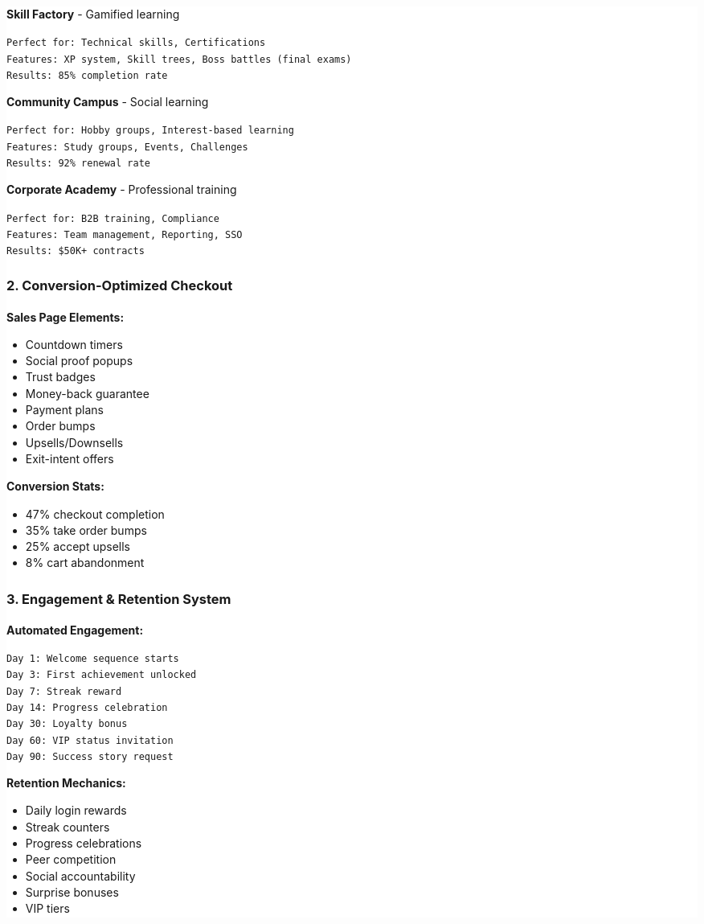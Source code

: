 **Skill Factory** - Gamified learning
```
Perfect for: Technical skills, Certifications
Features: XP system, Skill trees, Boss battles (final exams)
Results: 85% completion rate
```

**Community Campus** - Social learning
```
Perfect for: Hobby groups, Interest-based learning
Features: Study groups, Events, Challenges
Results: 92% renewal rate
```

**Corporate Academy** - Professional training
```
Perfect for: B2B training, Compliance
Features: Team management, Reporting, SSO
Results: $50K+ contracts
```

### 2. Conversion-Optimized Checkout

**Sales Page Elements:**
- Countdown timers
- Social proof popups
- Trust badges
- Money-back guarantee
- Payment plans
- Order bumps
- Upsells/Downsells
- Exit-intent offers

**Conversion Stats:**
- 47% checkout completion
- 35% take order bumps
- 25% accept upsells
- 8% cart abandonment

### 3. Engagement & Retention System

**Automated Engagement:**
```
Day 1: Welcome sequence starts
Day 3: First achievement unlocked
Day 7: Streak reward
Day 14: Progress celebration
Day 30: Loyalty bonus
Day 60: VIP status invitation
Day 90: Success story request
```

**Retention Mechanics:**
- Daily login rewards
- Streak counters
- Progress celebrations
- Peer competition
- Social accountability
- Surprise bonuses
- VIP tiers
